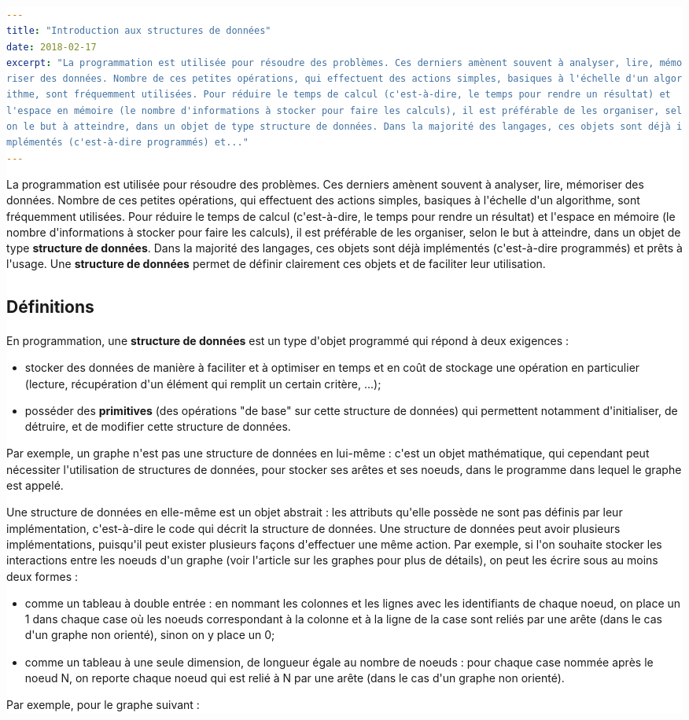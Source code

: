 ```yaml
---
title: "Introduction aux structures de données"
date: 2018-02-17
excerpt: "La programmation est utilisée pour résoudre des problèmes. Ces derniers amènent souvent à analyser, lire, mémoriser des données. Nombre de ces petites opérations, qui effectuent des actions simples, basiques à l'échelle d'un algorithme, sont fréquemment utilisées. Pour réduire le temps de calcul (c'est-à-dire, le temps pour rendre un résultat) et l'espace en mémoire (le nombre d'informations à stocker pour faire les calculs), il est préférable de les organiser, selon le but à atteindre, dans un objet de type structure de données. Dans la majorité des langages, ces objets sont déjà implémentés (c'est-à-dire programmés) et..."
---
```


La programmation est utilisée pour résoudre des problèmes. Ces derniers amènent souvent à analyser, lire, mémoriser des données. Nombre de ces petites opérations, qui effectuent des actions simples, basiques à l'échelle d'un algorithme, sont fréquemment utilisées. Pour réduire le temps de calcul (c'est-à-dire, le temps pour rendre un résultat) et l'espace en mémoire (le nombre d'informations à stocker pour faire les calculs), il est préférable de les organiser, selon le but à atteindre, dans un objet de type **structure de données**. Dans la majorité des langages, ces objets sont déjà implémentés (c'est-à-dire programmés) et prêts à l'usage. Une **structure de données** permet de définir clairement ces objets et de faciliter leur utilisation.

## Définitions ##

En programmation, une __structure de données__ est un type d'objet programmé qui répond à deux exigences :

- stocker des données de manière à faciliter et à optimiser en temps et en coût de stockage une opération en particulier (lecture, récupération d'un élément qui remplit un certain critère, ...);

- posséder des **primitives** (des opérations "de base" sur cette structure de données) qui permettent notamment d'initialiser, de détruire, et de modifier cette structure de données.

Par exemple, un graphe n'est pas une structure de données en lui-même : c'est un objet mathématique, qui cependant peut nécessiter l'utilisation de structures de données, pour stocker ses arêtes et ses noeuds, dans le programme dans lequel le graphe est appelé.

Une structure de données en elle-même est un objet abstrait : les attributs qu'elle possède ne sont pas définis par leur implémentation, c'est-à-dire le code qui décrit la structure de données. Une structure de données peut avoir plusieurs implémentations, puisqu'il peut exister plusieurs façons d'effectuer une même action. Par exemple, si l'on souhaite stocker les interactions entre les noeuds d'un graphe (voir l'article sur les graphes pour plus de détails), on peut les écrire sous au moins deux formes :

- comme un tableau à double entrée : en nommant les colonnes et les lignes avec les identifiants de chaque noeud, on place un 1 dans chaque case où les noeuds correspondant à la colonne et à la ligne de la case sont reliés par une arête (dans le cas d'un graphe non orienté), sinon on y place un 0;

- comme un tableau à une seule dimension, de longueur égale au nombre de noeuds : pour chaque case nommée après le noeud N, on reporte chaque noeud qui est relié à N par une arête (dans le cas d'un graphe non orienté).

Par exemple, pour le graphe suivant :
